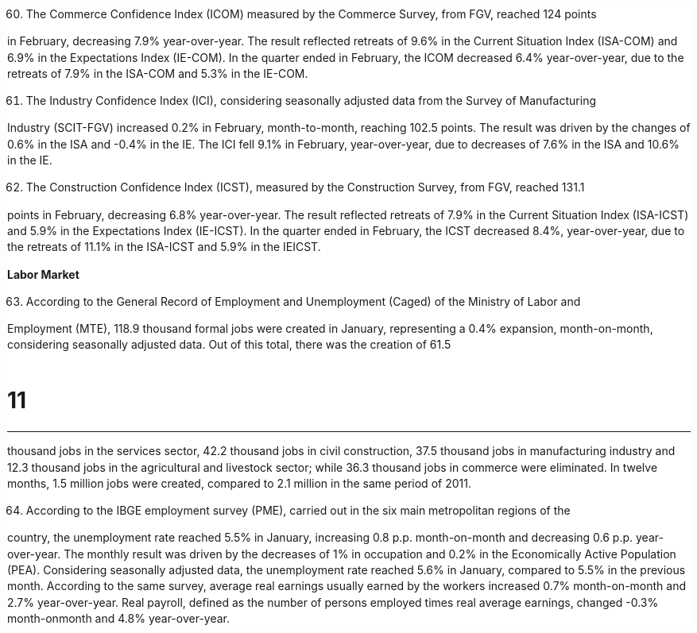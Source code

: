 60. The Commerce Confidence Index (ICOM) measured by the Commerce Survey, from FGV, reached 124 points

in February, decreasing 7.9% year-over-year. The result reflected retreats of 9.6% in the Current Situation
Index (ISA-COM) and 6.9% in the Expectations Index (IE-COM). In the quarter ended in February, the ICOM
decreased 6.4% year-over-year, due to the retreats of 7.9% in the ISA-COM and 5.3% in the IE-COM.

61. The Industry Confidence Index (ICI), considering seasonally adjusted data from the Survey of Manufacturing

Industry (SCIT-FGV) increased 0.2% in February, month-to-month, reaching 102.5 points. The result was
driven by the changes of 0.6% in the ISA and -0.4% in the IE. The ICI fell 9.1% in February, year-over-year,
due to decreases of 7.6% in the ISA and 10.6% in the IE.

62. The Construction Confidence Index (ICST), measured by the Construction Survey, from FGV, reached 131.1

points in February, decreasing 6.8% year-over-year. The result reflected retreats of 7.9% in the Current
Situation Index (ISA-ICST) and 5.9% in the Expectations Index (IE-ICST). In the quarter ended in February,
the ICST decreased 8.4%, year-over-year, due to the retreats of 11.1% in the ISA-ICST and 5.9% in the IEICST.

**Labor Market**

63. According to the General Record of Employment and Unemployment (Caged) of the Ministry of Labor and

Employment (MTE), 118.9 thousand formal jobs were created in January, representing a 0.4% expansion,
month-on-month, considering seasonally adjusted data. Out of this total, there was the creation of 61.5

# 11


-----

thousand jobs in the services sector, 42.2 thousand jobs in civil construction, 37.5 thousand jobs in
manufacturing industry and 12.3 thousand jobs in the agricultural and livestock sector; while 36.3 thousand
jobs in commerce were eliminated. In twelve months, 1.5 million jobs were created, compared to 2.1 million in
the same period of 2011.

64. According to the IBGE employment survey (PME), carried out in the six main metropolitan regions of the

country, the unemployment rate reached 5.5% in January, increasing 0.8 p.p. month-on-month and decreasing
0.6 p.p. year-over-year. The monthly result was driven by the decreases of 1% in occupation and 0.2% in the
Economically Active Population (PEA). Considering seasonally adjusted data, the unemployment rate reached
5.6% in January, compared to 5.5% in the previous month. According to the same survey, average real
earnings usually earned by the workers increased 0.7% month-on-month and 2.7% year-over-year. Real
payroll, defined as the number of persons employed times real average earnings, changed -0.3% month-onmonth and 4.8% year-over-year.
